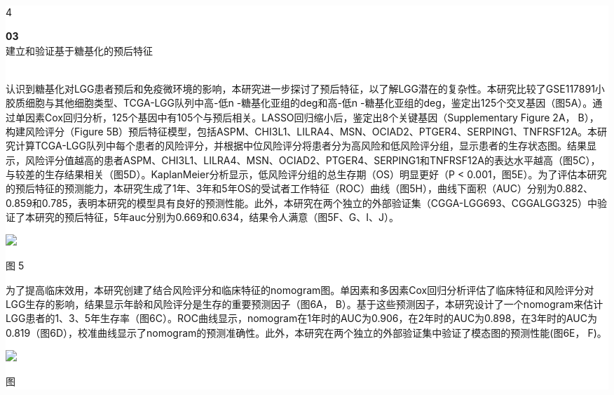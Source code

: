 4</span><span></span></p><section><section><section><span><strong>03</strong></span></section><section data-brushtype="text"><span>建立和验证基于糖基化的预后特征</span></section></section></section><section><br></section><section><span></span></section><p><span>认识到糖基化对LGG患者预后和免疫微环境的影响，<span>本研究</span>进一步探讨了预后特征，以了解LGG潜在的复杂性。<span>本研究</span>比较了GSE117891小胶质细胞与其他细胞类型、TCGA-LGG队列中高-低n -糖基化亚组的deg和高-低n -糖基化亚组的deg，鉴定出125个交叉基因（图5A）。通过单因素Cox回归分析，125个基因中有105个与预后相关。LASSO回归缩小后，鉴定出8个关键基因（Supplementary Figure 2A， B），构建风险评分（Figure 5B）预后特征模型，包括ASPM、CHI3L1、LILRA4、MSN、OCIAD2、PTGER4、SERPING1、TNFRSF12A。</span><span><span>本研究</span>计算TCGA-LGG队列中每个患者的风险评分，并根据中位风险评分将患者分为高风险和低风险评分组，显示患者的生存状态图。</span><span>结果显示，风险评分值越高的患者ASPM、CHI3L1、LILRA4、MSN、OCIAD2、PTGER4、SERPING1和TNFRSF12A的表达水平越高（图5C），与较差的生存结果相关（图5D）。</span><span>KaplanMeier分析显示，低风险评分组的总生存期（OS）明显更好（P &lt; 0.001，图5E）。</span><span>为了评估<span>本研究</span>的预后特征的预测能力，<span>本研究</span>生成了1年、3年和5年OS的受试者工作特征（ROC）曲线（图5H），曲线下面积（AUC）分别为0.882、0.859和0.785，表明<span>本研究</span>的模型具有良好的预测性能。</span><span>此外，<span>本研究</span>在两个独立的外部验证集（CGGA-LGG693、CGGALGG325）中验证了<span>本研究</span>的预后特征，5年auc分别为0.669和0.634，结果令人满意（图5F、G、I、J）。</span></p><p><img data-galleryid="" data-imgfileid="100036643" data-ratio="1.4444444444444444" data-s="300,640" data-src="https://mmbiz.qpic.cn/sz_mmbiz_png/DgSHw3V1iaJxZ5Hzd6Yic79R6BgvoHb1yQCU2D8icQjcuBFx3sgFBtBicQR551yr2Ziaiag8kBHtt5aKEMKLY1mJgYoQ/640?wx_fmt=png&amp;from=appmsg" data-type="png" data-w="1080" src="https://mmbiz.qpic.cn/sz_mmbiz_png/DgSHw3V1iaJxZ5Hzd6Yic79R6BgvoHb1yQCU2D8icQjcuBFx3sgFBtBicQR551yr2Ziaiag8kBHtt5aKEMKLY1mJgYoQ/640?wx_fmt=png&amp;from=appmsg"></p><p><span>图 5</span></p><p><span>为了提高临床效用，<span>本研究</span>创建了结合风险评分和临床特征的nomogram图。单因素和多因素Cox回归分析评估了临床特征和风险评分对LGG生存的影响，结果显示年龄和风险评分是生存的重要预测因子（图6A， B）。</span><span>基于这些预测因子，<span>本研究</span>设计了一个nomogram来估计LGG患者的1、3、5年生存率（图6C）。</span><span>ROC曲线显示，nomogram在1年时的AUC为0.906，在2年时的AUC为0.898，在3年时的AUC为0.819（图6D），校准曲线显示了nomogram的预测准确性。</span><span>此外，<span>本研究</span>在两个独立的外部验证集中验证了模态图的预测性能(图6E， F</span><span>)。</span></p><p><img data-galleryid="" data-imgfileid="100036644" data-ratio="1.1796296296296296" data-s="300,640" data-src="https://mmbiz.qpic.cn/sz_mmbiz_png/DgSHw3V1iaJxZ5Hzd6Yic79R6BgvoHb1yQKM2uib9lsV6b6UJo2q1N0JR8BRBOlS1Y1qaEZFE62WRtCicHscicv8GZA/640?wx_fmt=png&amp;from=appmsg" data-type="png" data-w="1080" src="https://mmbiz.qpic.cn/sz_mmbiz_png/DgSHw3V1iaJxZ5Hzd6Yic79R6BgvoHb1yQKM2uib9lsV6b6UJo2q1N0JR8BRBOlS1Y1qaEZFE62WRtCicHscicv8GZA/640?wx_fmt=png&amp;from=appmsg"></p><p><span>图
